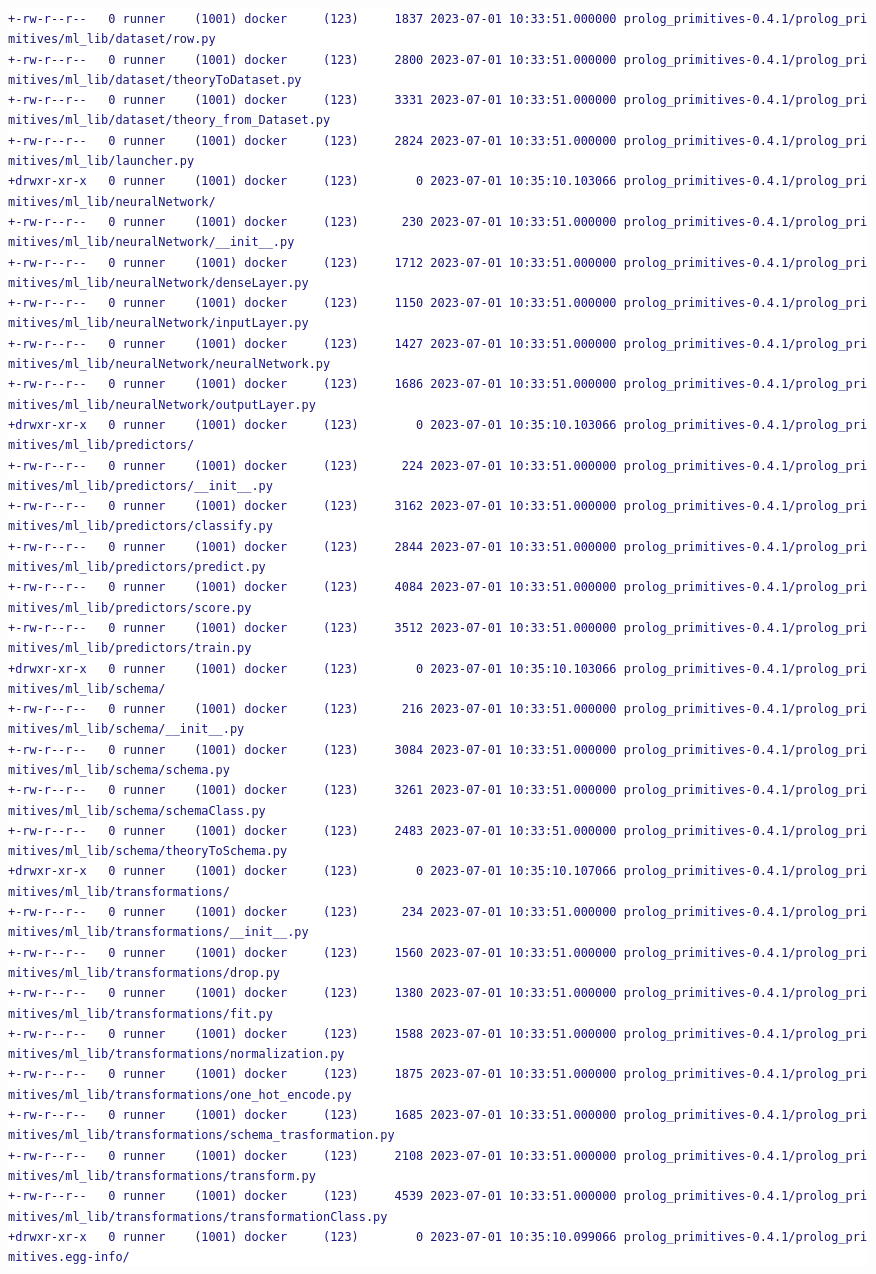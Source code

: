 ```diff
+-rw-r--r--   0 runner    (1001) docker     (123)     1837 2023-07-01 10:33:51.000000 prolog_primitives-0.4.1/prolog_primitives/ml_lib/dataset/row.py
+-rw-r--r--   0 runner    (1001) docker     (123)     2800 2023-07-01 10:33:51.000000 prolog_primitives-0.4.1/prolog_primitives/ml_lib/dataset/theoryToDataset.py
+-rw-r--r--   0 runner    (1001) docker     (123)     3331 2023-07-01 10:33:51.000000 prolog_primitives-0.4.1/prolog_primitives/ml_lib/dataset/theory_from_Dataset.py
+-rw-r--r--   0 runner    (1001) docker     (123)     2824 2023-07-01 10:33:51.000000 prolog_primitives-0.4.1/prolog_primitives/ml_lib/launcher.py
+drwxr-xr-x   0 runner    (1001) docker     (123)        0 2023-07-01 10:35:10.103066 prolog_primitives-0.4.1/prolog_primitives/ml_lib/neuralNetwork/
+-rw-r--r--   0 runner    (1001) docker     (123)      230 2023-07-01 10:33:51.000000 prolog_primitives-0.4.1/prolog_primitives/ml_lib/neuralNetwork/__init__.py
+-rw-r--r--   0 runner    (1001) docker     (123)     1712 2023-07-01 10:33:51.000000 prolog_primitives-0.4.1/prolog_primitives/ml_lib/neuralNetwork/denseLayer.py
+-rw-r--r--   0 runner    (1001) docker     (123)     1150 2023-07-01 10:33:51.000000 prolog_primitives-0.4.1/prolog_primitives/ml_lib/neuralNetwork/inputLayer.py
+-rw-r--r--   0 runner    (1001) docker     (123)     1427 2023-07-01 10:33:51.000000 prolog_primitives-0.4.1/prolog_primitives/ml_lib/neuralNetwork/neuralNetwork.py
+-rw-r--r--   0 runner    (1001) docker     (123)     1686 2023-07-01 10:33:51.000000 prolog_primitives-0.4.1/prolog_primitives/ml_lib/neuralNetwork/outputLayer.py
+drwxr-xr-x   0 runner    (1001) docker     (123)        0 2023-07-01 10:35:10.103066 prolog_primitives-0.4.1/prolog_primitives/ml_lib/predictors/
+-rw-r--r--   0 runner    (1001) docker     (123)      224 2023-07-01 10:33:51.000000 prolog_primitives-0.4.1/prolog_primitives/ml_lib/predictors/__init__.py
+-rw-r--r--   0 runner    (1001) docker     (123)     3162 2023-07-01 10:33:51.000000 prolog_primitives-0.4.1/prolog_primitives/ml_lib/predictors/classify.py
+-rw-r--r--   0 runner    (1001) docker     (123)     2844 2023-07-01 10:33:51.000000 prolog_primitives-0.4.1/prolog_primitives/ml_lib/predictors/predict.py
+-rw-r--r--   0 runner    (1001) docker     (123)     4084 2023-07-01 10:33:51.000000 prolog_primitives-0.4.1/prolog_primitives/ml_lib/predictors/score.py
+-rw-r--r--   0 runner    (1001) docker     (123)     3512 2023-07-01 10:33:51.000000 prolog_primitives-0.4.1/prolog_primitives/ml_lib/predictors/train.py
+drwxr-xr-x   0 runner    (1001) docker     (123)        0 2023-07-01 10:35:10.103066 prolog_primitives-0.4.1/prolog_primitives/ml_lib/schema/
+-rw-r--r--   0 runner    (1001) docker     (123)      216 2023-07-01 10:33:51.000000 prolog_primitives-0.4.1/prolog_primitives/ml_lib/schema/__init__.py
+-rw-r--r--   0 runner    (1001) docker     (123)     3084 2023-07-01 10:33:51.000000 prolog_primitives-0.4.1/prolog_primitives/ml_lib/schema/schema.py
+-rw-r--r--   0 runner    (1001) docker     (123)     3261 2023-07-01 10:33:51.000000 prolog_primitives-0.4.1/prolog_primitives/ml_lib/schema/schemaClass.py
+-rw-r--r--   0 runner    (1001) docker     (123)     2483 2023-07-01 10:33:51.000000 prolog_primitives-0.4.1/prolog_primitives/ml_lib/schema/theoryToSchema.py
+drwxr-xr-x   0 runner    (1001) docker     (123)        0 2023-07-01 10:35:10.107066 prolog_primitives-0.4.1/prolog_primitives/ml_lib/transformations/
+-rw-r--r--   0 runner    (1001) docker     (123)      234 2023-07-01 10:33:51.000000 prolog_primitives-0.4.1/prolog_primitives/ml_lib/transformations/__init__.py
+-rw-r--r--   0 runner    (1001) docker     (123)     1560 2023-07-01 10:33:51.000000 prolog_primitives-0.4.1/prolog_primitives/ml_lib/transformations/drop.py
+-rw-r--r--   0 runner    (1001) docker     (123)     1380 2023-07-01 10:33:51.000000 prolog_primitives-0.4.1/prolog_primitives/ml_lib/transformations/fit.py
+-rw-r--r--   0 runner    (1001) docker     (123)     1588 2023-07-01 10:33:51.000000 prolog_primitives-0.4.1/prolog_primitives/ml_lib/transformations/normalization.py
+-rw-r--r--   0 runner    (1001) docker     (123)     1875 2023-07-01 10:33:51.000000 prolog_primitives-0.4.1/prolog_primitives/ml_lib/transformations/one_hot_encode.py
+-rw-r--r--   0 runner    (1001) docker     (123)     1685 2023-07-01 10:33:51.000000 prolog_primitives-0.4.1/prolog_primitives/ml_lib/transformations/schema_trasformation.py
+-rw-r--r--   0 runner    (1001) docker     (123)     2108 2023-07-01 10:33:51.000000 prolog_primitives-0.4.1/prolog_primitives/ml_lib/transformations/transform.py
+-rw-r--r--   0 runner    (1001) docker     (123)     4539 2023-07-01 10:33:51.000000 prolog_primitives-0.4.1/prolog_primitives/ml_lib/transformations/transformationClass.py
+drwxr-xr-x   0 runner    (1001) docker     (123)        0 2023-07-01 10:35:10.099066 prolog_primitives-0.4.1/prolog_primitives.egg-info/
```